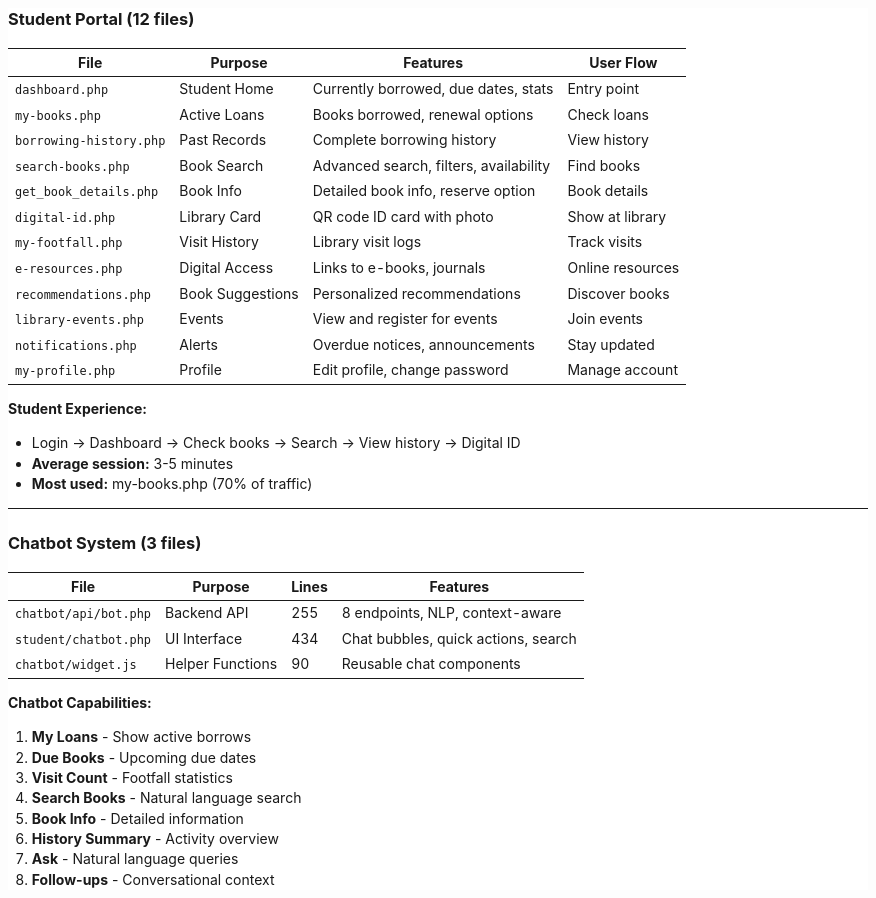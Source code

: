 ### **Student Portal (12 files)**

| File                    | Purpose          | Features                               | User Flow        |
| ----------------------- | ---------------- | -------------------------------------- | ---------------- |
| `dashboard.php`         | Student Home     | Currently borrowed, due dates, stats   | Entry point      |
| `my-books.php`          | Active Loans     | Books borrowed, renewal options        | Check loans      |
| `borrowing-history.php` | Past Records     | Complete borrowing history             | View history     |
| `search-books.php`      | Book Search      | Advanced search, filters, availability | Find books       |
| `get_book_details.php`  | Book Info        | Detailed book info, reserve option     | Book details     |
| `digital-id.php`        | Library Card     | QR code ID card with photo             | Show at library  |
| `my-footfall.php`       | Visit History    | Library visit logs                     | Track visits     |
| `e-resources.php`       | Digital Access   | Links to e-books, journals             | Online resources |
| `recommendations.php`   | Book Suggestions | Personalized recommendations           | Discover books   |
| `library-events.php`    | Events           | View and register for events           | Join events      |
| `notifications.php`     | Alerts           | Overdue notices, announcements         | Stay updated     |
| `my-profile.php`        | Profile          | Edit profile, change password          | Manage account   |

**Student Experience:**

- Login → Dashboard → Check books → Search → View history → Digital ID
- **Average session:** 3-5 minutes
- **Most used:** my-books.php (70% of traffic)

---

### **Chatbot System (3 files)**

| File                  | Purpose          | Lines | Features                            |
| --------------------- | ---------------- | ----- | ----------------------------------- |
| `chatbot/api/bot.php` | Backend API      | 255   | 8 endpoints, NLP, context-aware     |
| `student/chatbot.php` | UI Interface     | 434   | Chat bubbles, quick actions, search |
| `chatbot/widget.js`   | Helper Functions | 90    | Reusable chat components            |

**Chatbot Capabilities:**

1. **My Loans** - Show active borrows
2. **Due Books** - Upcoming due dates
3. **Visit Count** - Footfall statistics
4. **Search Books** - Natural language search
5. **Book Info** - Detailed information
6. **History Summary** - Activity overview
7. **Ask** - Natural language queries
8. **Follow-ups** - Conversational context
